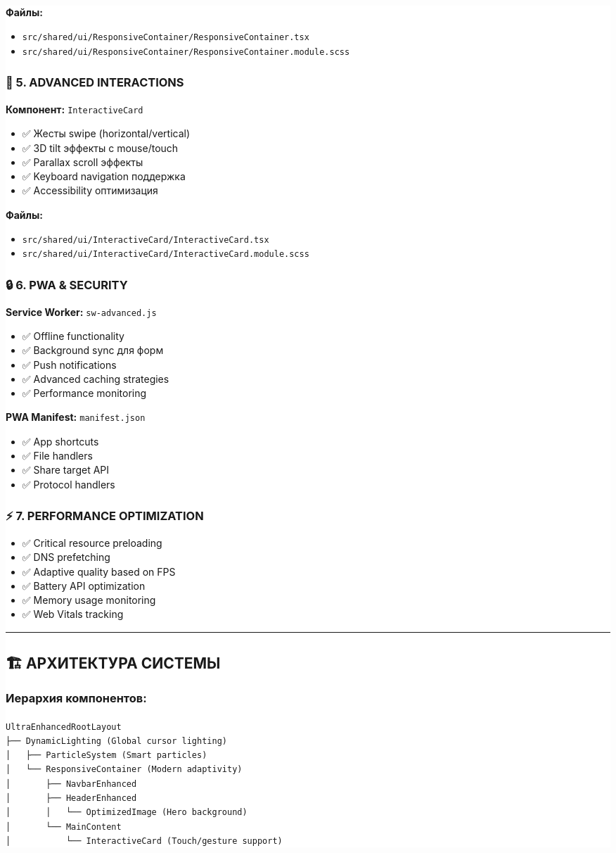 **Файлы:**
- `src/shared/ui/ResponsiveContainer/ResponsiveContainer.tsx`
- `src/shared/ui/ResponsiveContainer/ResponsiveContainer.module.scss`

### 🎯 5. ADVANCED INTERACTIONS
**Компонент:** `InteractiveCard`
- ✅ Жесты swipe (horizontal/vertical)
- ✅ 3D tilt эффекты с mouse/touch
- ✅ Parallax scroll эффекты
- ✅ Keyboard navigation поддержка
- ✅ Accessibility оптимизация

**Файлы:**
- `src/shared/ui/InteractiveCard/InteractiveCard.tsx`
- `src/shared/ui/InteractiveCard/InteractiveCard.module.scss`

### 🔒 6. PWA & SECURITY
**Service Worker:** `sw-advanced.js`
- ✅ Offline functionality
- ✅ Background sync для форм
- ✅ Push notifications
- ✅ Advanced caching strategies
- ✅ Performance monitoring

**PWA Manifest:** `manifest.json`
- ✅ App shortcuts
- ✅ File handlers
- ✅ Share target API
- ✅ Protocol handlers

### ⚡ 7. PERFORMANCE OPTIMIZATION
- ✅ Critical resource preloading
- ✅ DNS prefetching
- ✅ Adaptive quality based on FPS
- ✅ Battery API optimization
- ✅ Memory usage monitoring
- ✅ Web Vitals tracking

---

## 🏗️ АРХИТЕКТУРА СИСТЕМЫ

### Иерархия компонентов:
```
UltraEnhancedRootLayout
├── DynamicLighting (Global cursor lighting)
│   ├── ParticleSystem (Smart particles)
│   └── ResponsiveContainer (Modern adaptivity)
│       ├── NavbarEnhanced
│       ├── HeaderEnhanced
│       │   └── OptimizedImage (Hero background)
│       └── MainContent
│           └── InteractiveCard (Touch/gesture support)
```
